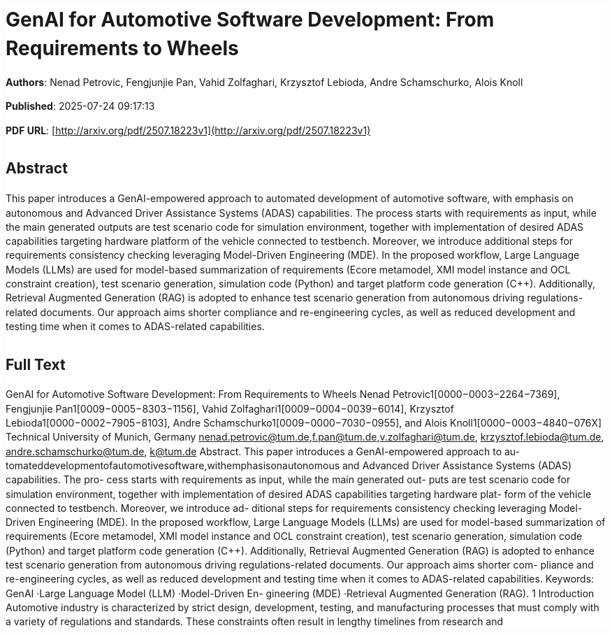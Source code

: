 # GenAI for Automotive Software Development: From Requirements to Wheels

**Authors**: Nenad Petrovic, Fengjunjie Pan, Vahid Zolfaghari, Krzysztof Lebioda, Andre Schamschurko, Alois Knoll

**Published**: 2025-07-24 09:17:13

**PDF URL**: [http://arxiv.org/pdf/2507.18223v1](http://arxiv.org/pdf/2507.18223v1)

## Abstract
This paper introduces a GenAI-empowered approach to automated development of
automotive software, with emphasis on autonomous and Advanced Driver Assistance
Systems (ADAS) capabilities. The process starts with requirements as input,
while the main generated outputs are test scenario code for simulation
environment, together with implementation of desired ADAS capabilities
targeting hardware platform of the vehicle connected to testbench. Moreover, we
introduce additional steps for requirements consistency checking leveraging
Model-Driven Engineering (MDE). In the proposed workflow, Large Language Models
(LLMs) are used for model-based summarization of requirements (Ecore metamodel,
XMI model instance and OCL constraint creation), test scenario generation,
simulation code (Python) and target platform code generation (C++).
Additionally, Retrieval Augmented Generation (RAG) is adopted to enhance test
scenario generation from autonomous driving regulations-related documents. Our
approach aims shorter compliance and re-engineering cycles, as well as reduced
development and testing time when it comes to ADAS-related capabilities.

## Full Text




GenAI for Automotive Software Development:
From Requirements to Wheels
Nenad Petrovic1[0000−0003−2264−7369], Fengjunjie Pan1[0009−0005−8303−1156],
Vahid Zolfaghari1[0009−0004−0039−6014], Krzysztof Lebioda1[0000−0002−7905−8103],
Andre Schamschurko1[0009−0000−7030−0955], and Alois
Knoll1[0000−0003−4840−076X]
Technical University of Munich, Germany
nenad.petrovic@tum.de,f.pan@tum.de,v.zolfaghari@tum.de,
krzysztof.lebioda@tum.de, andre.schamschurko@tum.de, k@tum.de
Abstract. This paper introduces a GenAI-empowered approach to au-
tomateddevelopmentofautomotivesoftware,withemphasisonautonomous
and Advanced Driver Assistance Systems (ADAS) capabilities. The pro-
cess starts with requirements as input, while the main generated out-
puts are test scenario code for simulation environment, together with
implementation of desired ADAS capabilities targeting hardware plat-
form of the vehicle connected to testbench. Moreover, we introduce ad-
ditional steps for requirements consistency checking leveraging Model-
Driven Engineering (MDE). In the proposed workflow, Large Language
Models (LLMs) are used for model-based summarization of requirements
(Ecore metamodel, XMI model instance and OCL constraint creation),
test scenario generation, simulation code (Python) and target platform
code generation (C++). Additionally, Retrieval Augmented Generation
(RAG) is adopted to enhance test scenario generation from autonomous
driving regulations-related documents. Our approach aims shorter com-
pliance and re-engineering cycles, as well as reduced development and
testing time when it comes to ADAS-related capabilities.
Keywords: GenAI ·Large Language Model (LLM) ·Model-Driven En-
gineering (MDE) ·Retrieval Augmented Generation (RAG).
1 Introduction
Automotive industry is characterized by strict design, development, testing, and
manufacturing processes that must comply with a variety of regulations and
standards. These constraints often result in lengthy timelines from research and